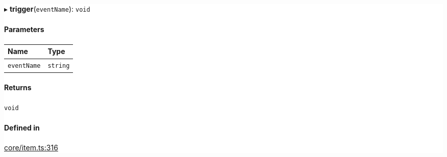 ▸ **trigger**(`eventName`): `void`

#### Parameters

| Name | Type |
| :------ | :------ |
| `eventName` | `string` |

#### Returns

`void`

#### Defined in

[core/item.ts:316](https://bitbucket.org/siposdani87/sui-js/src/5c73bef/src/core/item.ts#lines-316)
